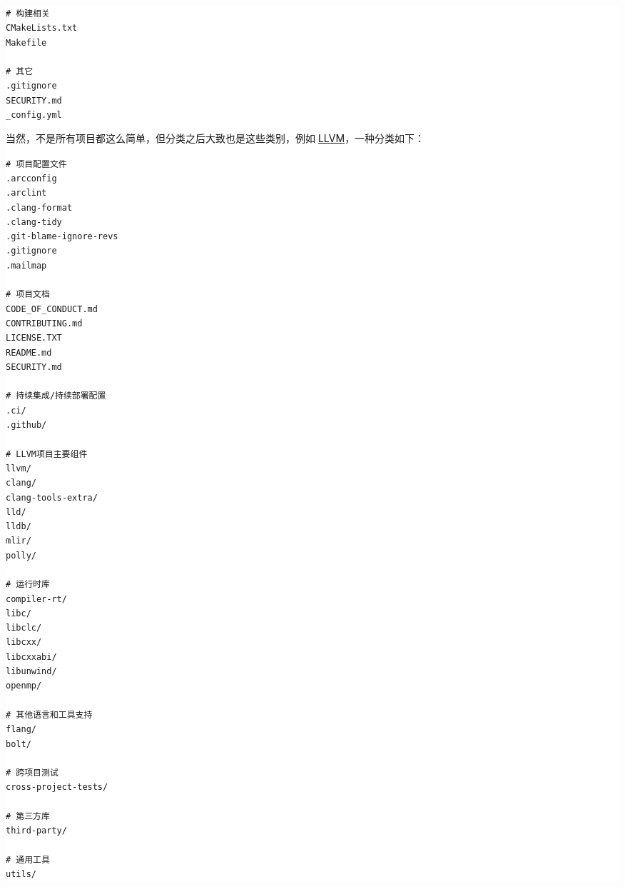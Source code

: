 ```text
# 构建相关
CMakeLists.txt
Makefile

# 其它
.gitignore
SECURITY.md
_config.yml
```

当然，不是所有项目都这么简单，但分类之后大致也是这些类别，例如 [LLVM](https://github.com/llvm/llvm-project)，一种分类如下：

```text
# 项目配置文件
.arcconfig
.arclint
.clang-format
.clang-tidy
.git-blame-ignore-revs
.gitignore
.mailmap

# 项目文档
CODE_OF_CONDUCT.md
CONTRIBUTING.md
LICENSE.TXT
README.md
SECURITY.md

# 持续集成/持续部署配置
.ci/
.github/

# LLVM项目主要组件
llvm/
clang/
clang-tools-extra/
lld/
lldb/
mlir/
polly/

# 运行时库
compiler-rt/
libc/
libclc/
libcxx/
libcxxabi/
libunwind/
openmp/

# 其他语言和工具支持
flang/
bolt/

# 跨项目测试
cross-project-tests/

# 第三方库
third-party/

# 通用工具
utils/

```